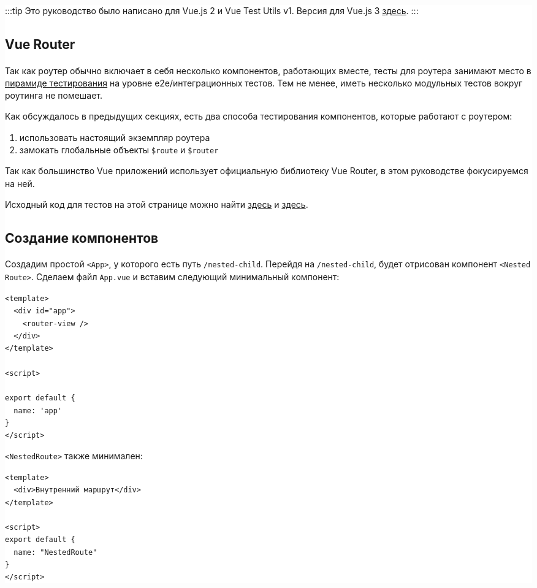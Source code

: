 :::tip Это руководство было написано для Vue.js 2 и Vue Test Utils v1.
Версия для Vue.js 3 [здесь](/v3/ru).
:::

## Vue Router

Так как роутер обычно включает в себя несколько компонентов, работающих вместе, тесты для роутера занимают место в [пирамиде тестирования](https://medium.freecodecamp.org/the-front-end-test-pyramid-rethink-your-testing-3b343c2bca51) на уровне e2e/интеграционных тестов. Тем не менее, иметь несколько модульных тестов вокруг роутинга не помешает.

Как обсуждалось в предыдущих секциях, есть два способа тестирования компонентов, которые работают с роутером:

1. использовать настоящий экземпляр роутера
2. замокать глобальные объекты `$route` и `$router`

Так как большинство Vue приложений использует официальную библиотеку Vue Router, в этом руководстве фокусируемся на ней.

Исходный код для тестов на этой странице можно найти [здесь](https://github.com/lmiller1990/vue-testing-handbook/tree/master/demo-app/tests/unit/App.spec.js) и [здесь](https://github.com/lmiller1990/vue-testing-handbook/tree/master/demo-app/tests/unit/NestedRoute.spec.js).

## Создание компонентов

Создадим простой `<App>`, у которого есть путь `/nested-child`. Перейдя на `/nested-child`, будет отрисован компонент `<NestedRoute>`. Сделаем файл `App.vue` и вставим следующий минимальный компонент:

```vue
<template>
  <div id="app">
    <router-view />
  </div>
</template>

<script>

export default {
  name: 'app'
}
</script>
```

`<NestedRoute>` также минимален:

```vue
<template>
  <div>Внутренний маршрут</div>
</template>

<script>
export default {
  name: "NestedRoute"
}
</script>
```
